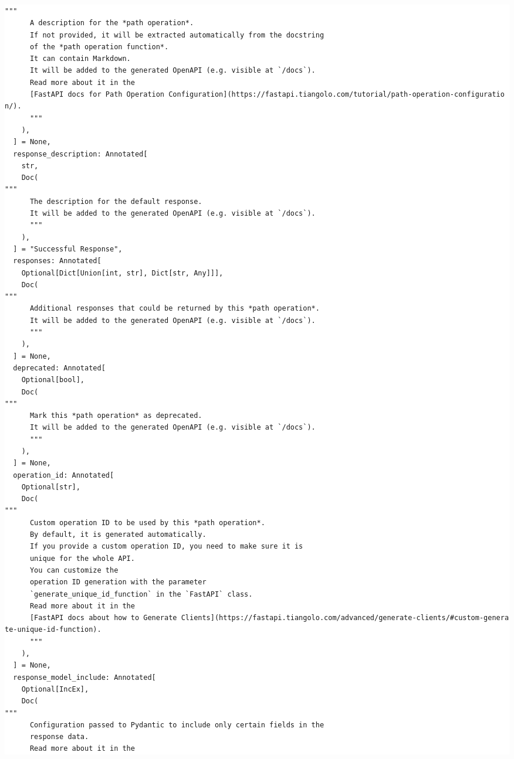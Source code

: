 ```
"""
      A description for the *path operation*.
      If not provided, it will be extracted automatically from the docstring
      of the *path operation function*.
      It can contain Markdown.
      It will be added to the generated OpenAPI (e.g. visible at `/docs`).
      Read more about it in the
      [FastAPI docs for Path Operation Configuration](https://fastapi.tiangolo.com/tutorial/path-operation-configuration/).
      """
    ),
  ] = None,
  response_description: Annotated[
    str,
    Doc(
"""
      The description for the default response.
      It will be added to the generated OpenAPI (e.g. visible at `/docs`).
      """
    ),
  ] = "Successful Response",
  responses: Annotated[
    Optional[Dict[Union[int, str], Dict[str, Any]]],
    Doc(
"""
      Additional responses that could be returned by this *path operation*.
      It will be added to the generated OpenAPI (e.g. visible at `/docs`).
      """
    ),
  ] = None,
  deprecated: Annotated[
    Optional[bool],
    Doc(
"""
      Mark this *path operation* as deprecated.
      It will be added to the generated OpenAPI (e.g. visible at `/docs`).
      """
    ),
  ] = None,
  operation_id: Annotated[
    Optional[str],
    Doc(
"""
      Custom operation ID to be used by this *path operation*.
      By default, it is generated automatically.
      If you provide a custom operation ID, you need to make sure it is
      unique for the whole API.
      You can customize the
      operation ID generation with the parameter
      `generate_unique_id_function` in the `FastAPI` class.
      Read more about it in the
      [FastAPI docs about how to Generate Clients](https://fastapi.tiangolo.com/advanced/generate-clients/#custom-generate-unique-id-function).
      """
    ),
  ] = None,
  response_model_include: Annotated[
    Optional[IncEx],
    Doc(
"""
      Configuration passed to Pydantic to include only certain fields in the
      response data.
      Read more about it in the
```